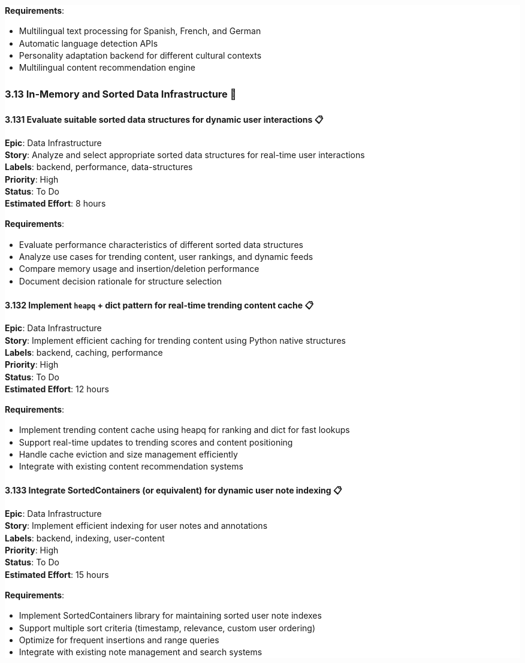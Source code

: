 **Requirements**:
- Multilingual text processing for Spanish, French, and German
- Automatic language detection APIs
- Personality adaptation backend for different cultural contexts
- Multilingual content recommendation engine

### 3.13 In-Memory and Sorted Data Infrastructure 🔄

#### 3.131 Evaluate suitable sorted data structures for dynamic user interactions 📋
**Epic**: Data Infrastructure  
**Story**: Analyze and select appropriate sorted data structures for real-time user interactions  
**Labels**: backend, performance, data-structures  
**Priority**: High  
**Status**: To Do  
**Estimated Effort**: 8 hours

**Requirements**:
- Evaluate performance characteristics of different sorted data structures
- Analyze use cases for trending content, user rankings, and dynamic feeds
- Compare memory usage and insertion/deletion performance
- Document decision rationale for structure selection

#### 3.132 Implement `heapq` + dict pattern for real-time trending content cache 📋
**Epic**: Data Infrastructure  
**Story**: Implement efficient caching for trending content using Python native structures  
**Labels**: backend, caching, performance  
**Priority**: High  
**Status**: To Do  
**Estimated Effort**: 12 hours

**Requirements**:
- Implement trending content cache using heapq for ranking and dict for fast lookups
- Support real-time updates to trending scores and content positioning
- Handle cache eviction and size management efficiently
- Integrate with existing content recommendation systems

#### 3.133 Integrate SortedContainers (or equivalent) for dynamic user note indexing 📋
**Epic**: Data Infrastructure  
**Story**: Implement efficient indexing for user notes and annotations  
**Labels**: backend, indexing, user-content  
**Priority**: High  
**Status**: To Do  
**Estimated Effort**: 15 hours

**Requirements**:
- Implement SortedContainers library for maintaining sorted user note indexes
- Support multiple sort criteria (timestamp, relevance, custom user ordering)
- Optimize for frequent insertions and range queries
- Integrate with existing note management and search systems
